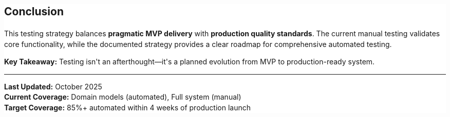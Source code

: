 
## Conclusion

This testing strategy balances **pragmatic MVP delivery** with **production quality standards**. The current manual testing validates core functionality, while the documented strategy provides a clear roadmap for comprehensive automated testing.

**Key Takeaway:** Testing isn't an afterthought—it's a planned evolution from MVP to production-ready system.

---

**Last Updated:** October 2025  
**Current Coverage:** Domain models (automated), Full system (manual)  
**Target Coverage:** 85%+ automated within 4 weeks of production launch

